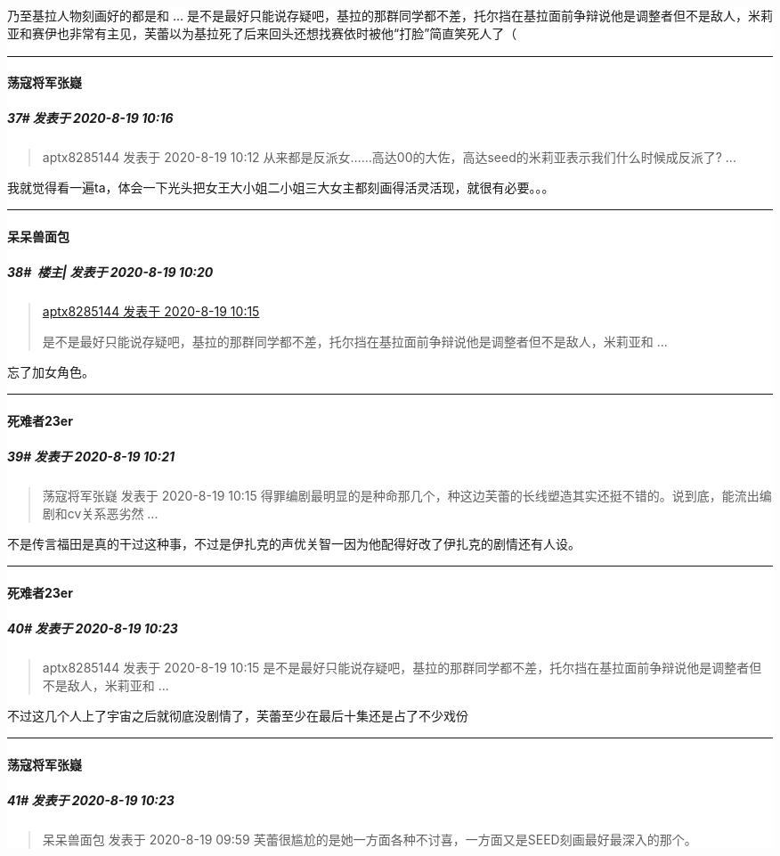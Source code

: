 
乃至基拉人物刻画好的都是和 ...</blockquote>
是不是最好只能说存疑吧，基拉的那群同学都不差，托尔挡在基拉面前争辩说他是调整者但不是敌人，米莉亚和赛伊也非常有主见，芙蕾以为基拉死了后来回头还想找赛依时被他“打脸”简直笑死人了（


-----

####  荡寇将军张嶷  
##### 37#       发表于 2020-8-19 10:16


<blockquote>aptx8285144 发表于 2020-8-19 10:12
从来都是反派女……高达00的大佐，高达seed的米莉亚表示我们什么时候成反派了? ...</blockquote>
我就觉得看一遍ta，体会一下光头把女王大小姐二小姐三大女主都刻画得活灵活现，就很有必要。。。


-----

####  呆呆兽面包  
##### 38#         楼主| 发表于 2020-8-19 10:20


<blockquote><a href="httphttps://bbs.saraba1st.com/2b/forum.php?mod=redirect&amp;goto=findpost&amp;pid=48482132&amp;ptid=1955435" target="_blank">aptx8285144 发表于 2020-8-19 10:15</a>

是不是最好只能说存疑吧，基拉的那群同学都不差，托尔挡在基拉面前争辩说他是调整者但不是敌人，米莉亚和 ...</blockquote>
忘了加女角色。


-----

####  死难者23er  
##### 39#       发表于 2020-8-19 10:21


<blockquote>荡寇将军张嶷 发表于 2020-8-19 10:15
得罪编剧最明显的是种命那几个，种这边芙蕾的长线塑造其实还挺不错的。说到底，能流出编剧和cv关系恶劣然 ...</blockquote>
不是传言福田是真的干过这种事，不过是伊扎克的声优关智一因为他配得好改了伊扎克的剧情还有人设。


-----

####  死难者23er  
##### 40#       发表于 2020-8-19 10:23


<blockquote>aptx8285144 发表于 2020-8-19 10:15
是不是最好只能说存疑吧，基拉的那群同学都不差，托尔挡在基拉面前争辩说他是调整者但不是敌人，米莉亚和 ...</blockquote>
不过这几个人上了宇宙之后就彻底没剧情了，芙蕾至少在最后十集还是占了不少戏份


-----

####  荡寇将军张嶷  
##### 41#       发表于 2020-8-19 10:23


<blockquote>呆呆兽面包 发表于 2020-8-19 09:59
芙蕾很尴尬的是她一方面各种不讨喜，一方面又是SEED刻画最好最深入的那个。
